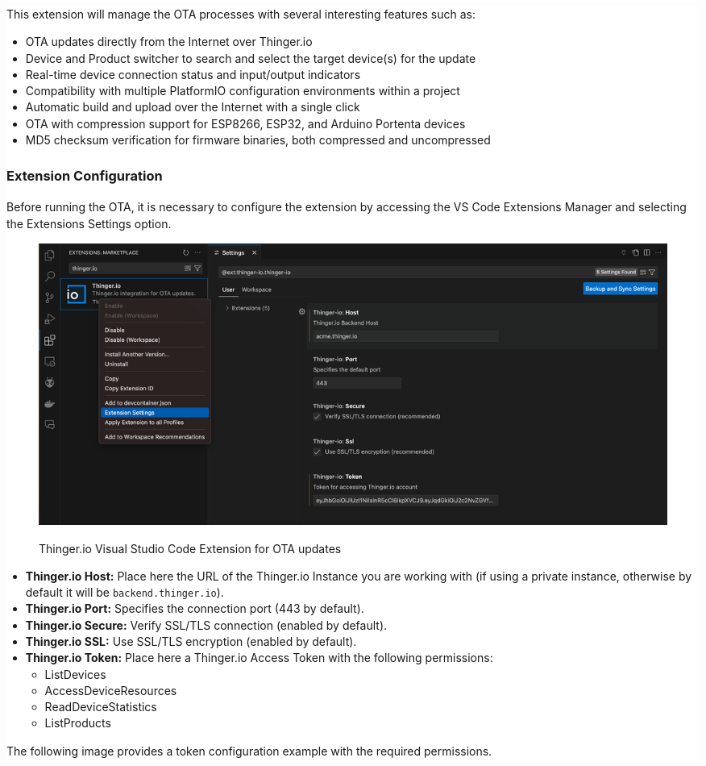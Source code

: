 This extension will manage the OTA processes with several interesting features such as:

* OTA updates directly from the Internet over Thinger.io
* Device and Product switcher to search and select the target device(s) for the update
* Real-time device connection status and input/output indicators
* Compatibility with multiple PlatformIO configuration environments within a project
* Automatic build and upload over the Internet with a single click
* OTA with compression support for ESP8266, ESP32, and Arduino Portenta devices
* MD5 checksum verification for firmware binaries, both compressed and uncompressed

### Extension Configuration

Before running the OTA, it is necessary to configure the extension by accessing the VS Code Extensions Manager and selecting the Extensions Settings option.

<figure><img src=".gitbook/assets/image (625).png" alt=""><figcaption><p>Thinger.io Visual Studio Code Extension for OTA updates</p></figcaption></figure>

* **Thinger.io Host:** Place here the URL of the Thinger.io Instance you are working with (if using a private instance, otherwise by default it will be `backend.thinger.io`).
* **Thinger.io Port:** Specifies the connection port (443 by default).
* **Thinger.io Secure:** Verify SSL/TLS connection (enabled by default).
* **Thinger.io SSL:** Use SSL/TLS encryption (enabled by default).
* **Thinger.io Token:** Place here a Thinger.io Access Token with the following permissions:
  * ListDevices
  * AccessDeviceResources
  * ReadDeviceStatistics
  * ListProducts

The following image provides a token configuration example with the required permissions.
